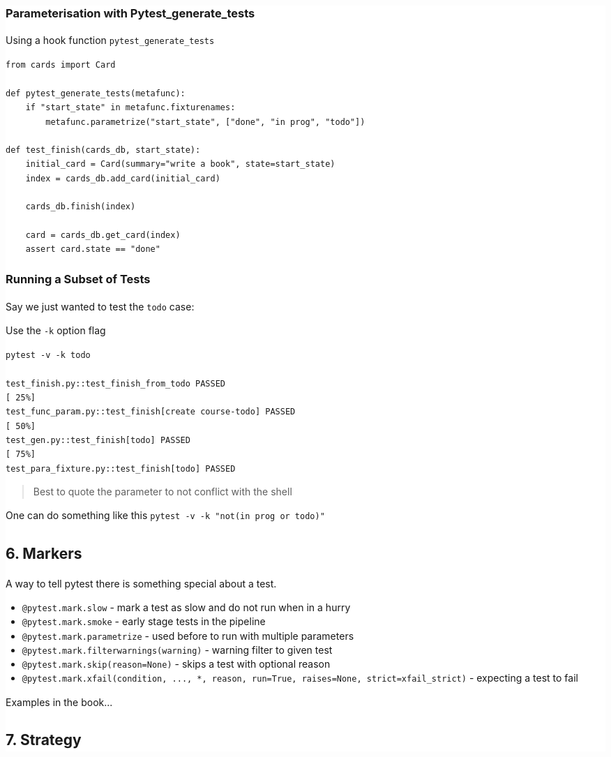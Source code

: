 
### Parameterisation with Pytest_generate_tests

Using a hook function `pytest_generate_tests`

    from cards import Card

    def pytest_generate_tests(metafunc):
        if "start_state" in metafunc.fixturenames:
            metafunc.parametrize("start_state", ["done", "in prog", "todo"])
        
    def test_finish(cards_db, start_state):
        initial_card = Card(summary="write a book", state=start_state)
        index = cards_db.add_card(initial_card)
        
        cards_db.finish(index)
        
        card = cards_db.get_card(index)
        assert card.state == "done"

### Running a Subset of Tests

Say we just wanted to test the `todo` case:

Use the `-k` option flag

    pytest -v -k todo

    test_finish.py::test_finish_from_todo PASSED                                                                                           [ 25%]
    test_func_param.py::test_finish[create course-todo] PASSED                                                                             [ 50%]
    test_gen.py::test_finish[todo] PASSED                                                                                                  [ 75%]
    test_para_fixture.py::test_finish[todo] PASSED

> Best to quote the parameter to not conflict with the shell

One can do something like this `pytest -v -k "not(in prog or todo)"`

## 6. Markers

A way to tell pytest there is something special about a test.

* `@pytest.mark.slow` - mark a test as slow and do not run when in a hurry
* `@pytest.mark.smoke` - early stage tests in the pipeline
* `@pytest.mark.parametrize` - used before to run with multiple parameters
* `@pytest.mark.filterwarnings(warning)` - warning filter to given test
* `@pytest.mark.skip(reason=None)` - skips a test with optional reason
* `@pytest.mark.xfail(condition, ..., *, reason, run=True, raises=None, strict=xfail_strict)` - expecting a test to fail

Examples in the book...

## 7. Strategy
